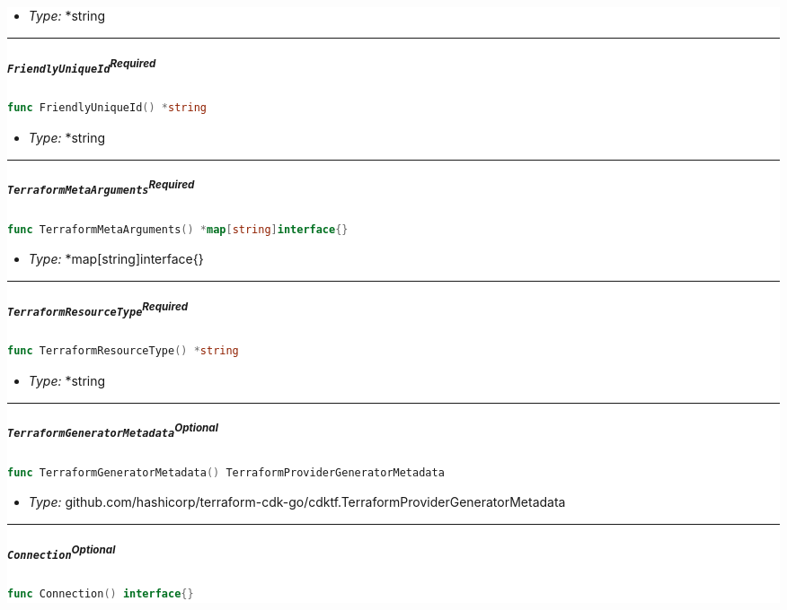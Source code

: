 - *Type:* *string

---

##### `FriendlyUniqueId`<sup>Required</sup> <a name="FriendlyUniqueId" id="@cdktf/provider-ionoscloud.server.Server.property.friendlyUniqueId"></a>

```go
func FriendlyUniqueId() *string
```

- *Type:* *string

---

##### `TerraformMetaArguments`<sup>Required</sup> <a name="TerraformMetaArguments" id="@cdktf/provider-ionoscloud.server.Server.property.terraformMetaArguments"></a>

```go
func TerraformMetaArguments() *map[string]interface{}
```

- *Type:* *map[string]interface{}

---

##### `TerraformResourceType`<sup>Required</sup> <a name="TerraformResourceType" id="@cdktf/provider-ionoscloud.server.Server.property.terraformResourceType"></a>

```go
func TerraformResourceType() *string
```

- *Type:* *string

---

##### `TerraformGeneratorMetadata`<sup>Optional</sup> <a name="TerraformGeneratorMetadata" id="@cdktf/provider-ionoscloud.server.Server.property.terraformGeneratorMetadata"></a>

```go
func TerraformGeneratorMetadata() TerraformProviderGeneratorMetadata
```

- *Type:* github.com/hashicorp/terraform-cdk-go/cdktf.TerraformProviderGeneratorMetadata

---

##### `Connection`<sup>Optional</sup> <a name="Connection" id="@cdktf/provider-ionoscloud.server.Server.property.connection"></a>

```go
func Connection() interface{}
```
